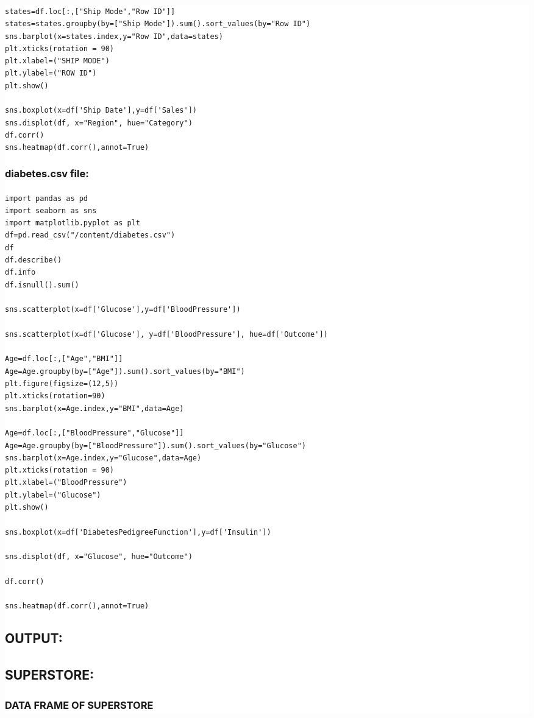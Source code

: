 ```
states=df.loc[:,["Ship Mode","Row ID"]]
states=states.groupby(by=["Ship Mode"]).sum().sort_values(by="Row ID")
sns.barplot(x=states.index,y="Row ID",data=states)
plt.xticks(rotation = 90)
plt.xlabel=("SHIP MODE")
plt.ylabel=("ROW ID")
plt.show()

sns.boxplot(x=df['Ship Date'],y=df['Sales'])
sns.displot(df, x="Region", hue="Category")
df.corr()
sns.heatmap(df.corr(),annot=True)
```
### diabetes.csv file:
```
import pandas as pd
import seaborn as sns
import matplotlib.pyplot as plt
df=pd.read_csv("/content/diabetes.csv")
df
df.describe()
df.info
df.isnull().sum()

sns.scatterplot(x=df['Glucose'],y=df['BloodPressure'])

sns.scatterplot(x=df['Glucose'], y=df['BloodPressure'], hue=df['Outcome'])

Age=df.loc[:,["Age","BMI"]]
Age=Age.groupby(by=["Age"]).sum().sort_values(by="BMI")
plt.figure(figsize=(12,5))
plt.xticks(rotation=90)
sns.barplot(x=Age.index,y="BMI",data=Age)

Age=df.loc[:,["BloodPressure","Glucose"]]
Age=Age.groupby(by=["BloodPressure"]).sum().sort_values(by="Glucose")
sns.barplot(x=Age.index,y="Glucose",data=Age)
plt.xticks(rotation = 90)
plt.xlabel=("BloodPressure")
plt.ylabel=("Glucose")
plt.show()

sns.boxplot(x=df['DiabetesPedigreeFunction'],y=df['Insulin'])

sns.displot(df, x="Glucose", hue="Outcome")

df.corr()

sns.heatmap(df.corr(),annot=True)
```
## OUTPUT:
## SUPERSTORE:
### DATA FRAME OF SUPERSTORE
